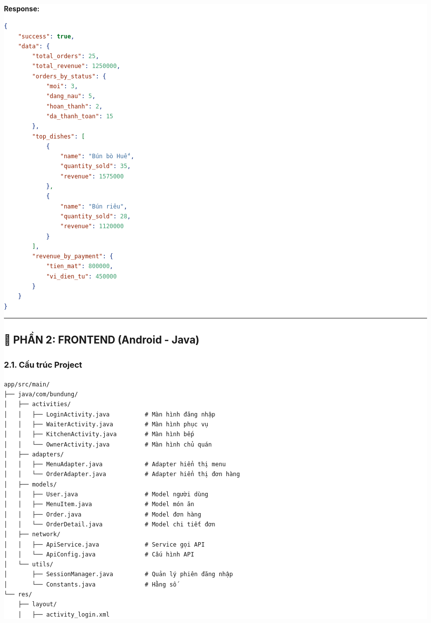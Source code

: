 **Response:**
```json
{
    "success": true,
    "data": {
        "total_orders": 25,
        "total_revenue": 1250000,
        "orders_by_status": {
            "moi": 3,
            "dang_nau": 5,
            "hoan_thanh": 2,
            "da_thanh_toan": 15
        },
        "top_dishes": [
            {
                "name": "Bún bò Huế",
                "quantity_sold": 35,
                "revenue": 1575000
            },
            {
                "name": "Bún riêu",
                "quantity_sold": 28,
                "revenue": 1120000
            }
        ],
        "revenue_by_payment": {
            "tien_mat": 800000,
            "vi_dien_tu": 450000
        }
    }
}
```

---

## 📱 PHẦN 2: FRONTEND (Android - Java)

### 2.1. Cấu trúc Project

```
app/src/main/
├── java/com/bundung/
│   ├── activities/
│   │   ├── LoginActivity.java          # Màn hình đăng nhập
│   │   ├── WaiterActivity.java         # Màn hình phục vụ
│   │   ├── KitchenActivity.java        # Màn hình bếp
│   │   └── OwnerActivity.java          # Màn hình chủ quán
│   ├── adapters/
│   │   ├── MenuAdapter.java            # Adapter hiển thị menu
│   │   └── OrderAdapter.java           # Adapter hiển thị đơn hàng
│   ├── models/
│   │   ├── User.java                   # Model người dùng
│   │   ├── MenuItem.java               # Model món ăn
│   │   ├── Order.java                  # Model đơn hàng
│   │   └── OrderDetail.java            # Model chi tiết đơn
│   ├── network/
│   │   ├── ApiService.java             # Service gọi API
│   │   └── ApiConfig.java              # Cấu hình API
│   └── utils/
│       ├── SessionManager.java         # Quản lý phiên đăng nhập
│       └── Constants.java              # Hằng số
└── res/
    ├── layout/
    │   ├── activity_login.xml
```